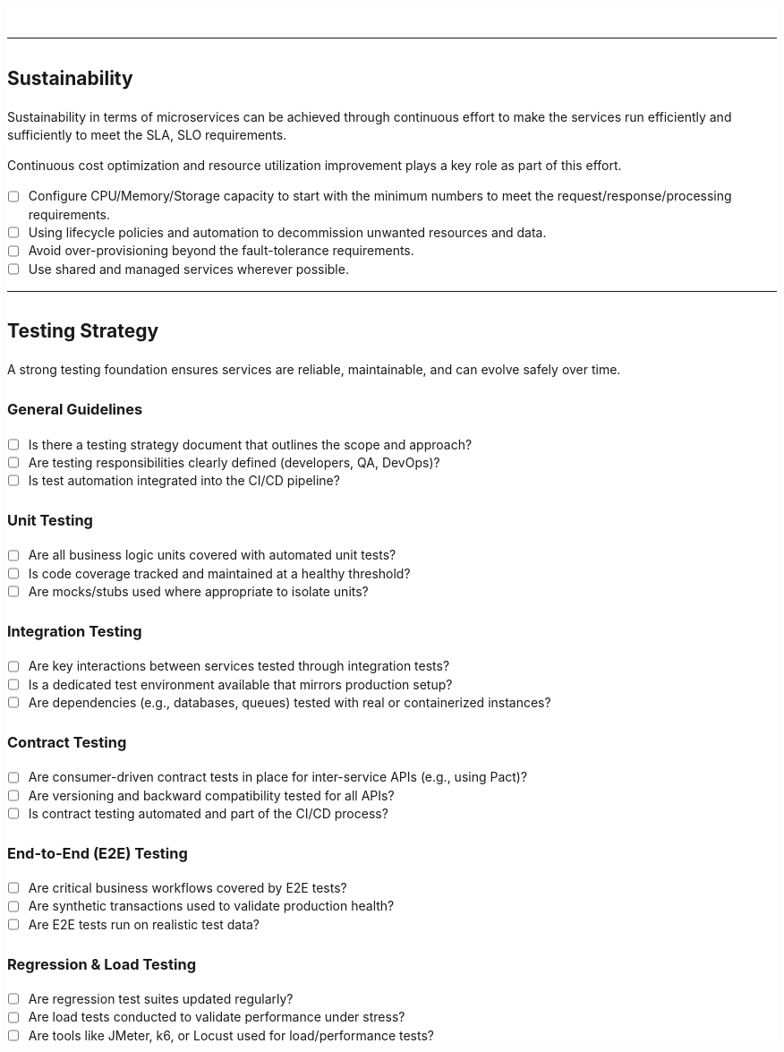 &nbsp;

---

## Sustainability

Sustainability in terms of microservices can be achieved through continuous effort to make the services run efficiently and sufficiently to meet the SLA, SLO requirements.

Continuous cost optimization and resource utilization improvement plays a key role as part of this effort.

- [ ] Configure CPU/Memory/Storage capacity to start with the minimum numbers to meet the request/response/processing requirements.
- [ ] Using lifecycle policies and automation to decommission unwanted resources and data.
- [ ] Avoid over-provisioning beyond the fault-tolerance requirements.
- [ ] Use shared and managed services wherever possible.

---

## Testing Strategy

A strong testing foundation ensures services are reliable, maintainable, and can evolve safely over time.

### General Guidelines
- [ ] Is there a testing strategy document that outlines the scope and approach?
- [ ] Are testing responsibilities clearly defined (developers, QA, DevOps)?
- [ ] Is test automation integrated into the CI/CD pipeline?

### Unit Testing
- [ ] Are all business logic units covered with automated unit tests?
- [ ] Is code coverage tracked and maintained at a healthy threshold?
- [ ] Are mocks/stubs used where appropriate to isolate units?

### Integration Testing
- [ ] Are key interactions between services tested through integration tests?
- [ ] Is a dedicated test environment available that mirrors production setup?
- [ ] Are dependencies (e.g., databases, queues) tested with real or containerized instances?

### Contract Testing
- [ ] Are consumer-driven contract tests in place for inter-service APIs (e.g., using Pact)?
- [ ] Are versioning and backward compatibility tested for all APIs?
- [ ] Is contract testing automated and part of the CI/CD process?

### End-to-End (E2E) Testing
- [ ] Are critical business workflows covered by E2E tests?
- [ ] Are synthetic transactions used to validate production health?
- [ ] Are E2E tests run on realistic test data?

### Regression & Load Testing
- [ ] Are regression test suites updated regularly?
- [ ] Are load tests conducted to validate performance under stress?
- [ ] Are tools like JMeter, k6, or Locust used for load/performance tests?
